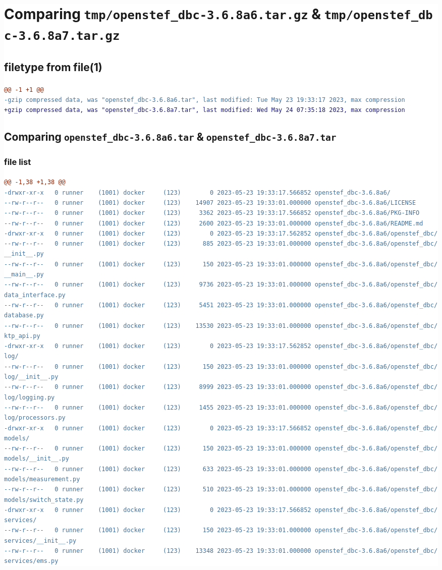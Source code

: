 # Comparing `tmp/openstef_dbc-3.6.8a6.tar.gz` & `tmp/openstef_dbc-3.6.8a7.tar.gz`

## filetype from file(1)

```diff
@@ -1 +1 @@
-gzip compressed data, was "openstef_dbc-3.6.8a6.tar", last modified: Tue May 23 19:33:17 2023, max compression
+gzip compressed data, was "openstef_dbc-3.6.8a7.tar", last modified: Wed May 24 07:35:18 2023, max compression
```

## Comparing `openstef_dbc-3.6.8a6.tar` & `openstef_dbc-3.6.8a7.tar`

### file list

```diff
@@ -1,38 +1,38 @@
-drwxr-xr-x   0 runner    (1001) docker     (123)        0 2023-05-23 19:33:17.566852 openstef_dbc-3.6.8a6/
--rw-r--r--   0 runner    (1001) docker     (123)    14907 2023-05-23 19:33:01.000000 openstef_dbc-3.6.8a6/LICENSE
--rw-r--r--   0 runner    (1001) docker     (123)     3362 2023-05-23 19:33:17.566852 openstef_dbc-3.6.8a6/PKG-INFO
--rw-r--r--   0 runner    (1001) docker     (123)     2600 2023-05-23 19:33:01.000000 openstef_dbc-3.6.8a6/README.md
-drwxr-xr-x   0 runner    (1001) docker     (123)        0 2023-05-23 19:33:17.562852 openstef_dbc-3.6.8a6/openstef_dbc/
--rw-r--r--   0 runner    (1001) docker     (123)      885 2023-05-23 19:33:01.000000 openstef_dbc-3.6.8a6/openstef_dbc/__init__.py
--rw-r--r--   0 runner    (1001) docker     (123)      150 2023-05-23 19:33:01.000000 openstef_dbc-3.6.8a6/openstef_dbc/__main__.py
--rw-r--r--   0 runner    (1001) docker     (123)     9736 2023-05-23 19:33:01.000000 openstef_dbc-3.6.8a6/openstef_dbc/data_interface.py
--rw-r--r--   0 runner    (1001) docker     (123)     5451 2023-05-23 19:33:01.000000 openstef_dbc-3.6.8a6/openstef_dbc/database.py
--rw-r--r--   0 runner    (1001) docker     (123)    13530 2023-05-23 19:33:01.000000 openstef_dbc-3.6.8a6/openstef_dbc/ktp_api.py
-drwxr-xr-x   0 runner    (1001) docker     (123)        0 2023-05-23 19:33:17.562852 openstef_dbc-3.6.8a6/openstef_dbc/log/
--rw-r--r--   0 runner    (1001) docker     (123)      150 2023-05-23 19:33:01.000000 openstef_dbc-3.6.8a6/openstef_dbc/log/__init__.py
--rw-r--r--   0 runner    (1001) docker     (123)     8999 2023-05-23 19:33:01.000000 openstef_dbc-3.6.8a6/openstef_dbc/log/logging.py
--rw-r--r--   0 runner    (1001) docker     (123)     1455 2023-05-23 19:33:01.000000 openstef_dbc-3.6.8a6/openstef_dbc/log/processors.py
-drwxr-xr-x   0 runner    (1001) docker     (123)        0 2023-05-23 19:33:17.566852 openstef_dbc-3.6.8a6/openstef_dbc/models/
--rw-r--r--   0 runner    (1001) docker     (123)      150 2023-05-23 19:33:01.000000 openstef_dbc-3.6.8a6/openstef_dbc/models/__init__.py
--rw-r--r--   0 runner    (1001) docker     (123)      633 2023-05-23 19:33:01.000000 openstef_dbc-3.6.8a6/openstef_dbc/models/measurement.py
--rw-r--r--   0 runner    (1001) docker     (123)      510 2023-05-23 19:33:01.000000 openstef_dbc-3.6.8a6/openstef_dbc/models/switch_state.py
-drwxr-xr-x   0 runner    (1001) docker     (123)        0 2023-05-23 19:33:17.566852 openstef_dbc-3.6.8a6/openstef_dbc/services/
--rw-r--r--   0 runner    (1001) docker     (123)      150 2023-05-23 19:33:01.000000 openstef_dbc-3.6.8a6/openstef_dbc/services/__init__.py
--rw-r--r--   0 runner    (1001) docker     (123)    13348 2023-05-23 19:33:01.000000 openstef_dbc-3.6.8a6/openstef_dbc/services/ems.py
```
